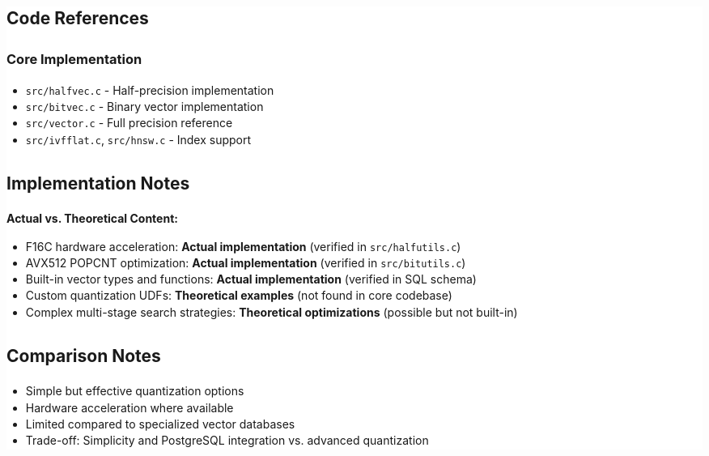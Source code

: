 ## Code References

### Core Implementation
- `src/halfvec.c` - Half-precision implementation
- `src/bitvec.c` - Binary vector implementation  
- `src/vector.c` - Full precision reference
- `src/ivfflat.c`, `src/hnsw.c` - Index support

## Implementation Notes

**Actual vs. Theoretical Content:**
- F16C hardware acceleration: **Actual implementation** (verified in `src/halfutils.c`)
- AVX512 POPCNT optimization: **Actual implementation** (verified in `src/bitutils.c`)
- Built-in vector types and functions: **Actual implementation** (verified in SQL schema)
- Custom quantization UDFs: **Theoretical examples** (not found in core codebase)
- Complex multi-stage search strategies: **Theoretical optimizations** (possible but not built-in)

## Comparison Notes
- Simple but effective quantization options
- Hardware acceleration where available
- Limited compared to specialized vector databases
- Trade-off: Simplicity and PostgreSQL integration vs. advanced quantization